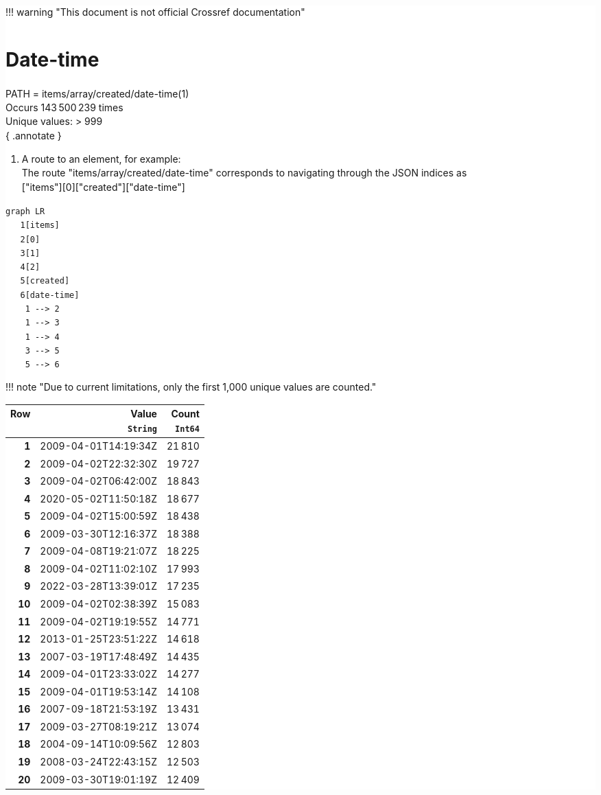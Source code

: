 !!! warning "This document is not official Crossref documentation"
# Date-time
PATH = items/array/created/date-time(1)  
Occurs 143 500 239 times  
Unique values: > 999  
{ .annotate }

1. A route to an element, for example:  
   The route "items/array/created/date-time" corresponds to navigating through the JSON indices as  
   ["items"][0]["created"]["date-time"]  

```mermaid
graph LR
   1[items]
   2[0]
   3[1]
   4[2]
   5[created]
   6[date-time]
    1 --> 2
    1 --> 3
    1 --> 4
    3 --> 5
    5 --> 6
```

!!! note "Due to current limitations, only the first 1,000 unique values are counted."

| **Row** | **Value**<br>`String` | **Count**<br>`Int64` |
|--------:|----------------------:|---------------------:|
| **1**   | 2009-04-01T14:19:34Z  | 21 810               |
| **2**   | 2009-04-02T22:32:30Z  | 19 727               |
| **3**   | 2009-04-02T06:42:00Z  | 18 843               |
| **4**   | 2020-05-02T11:50:18Z  | 18 677               |
| **5**   | 2009-04-02T15:00:59Z  | 18 438               |
| **6**   | 2009-03-30T12:16:37Z  | 18 388               |
| **7**   | 2009-04-08T19:21:07Z  | 18 225               |
| **8**   | 2009-04-02T11:02:10Z  | 17 993               |
| **9**   | 2022-03-28T13:39:01Z  | 17 235               |
| **10**  | 2009-04-02T02:38:39Z  | 15 083               |
| **11**  | 2009-04-02T19:19:55Z  | 14 771               |
| **12**  | 2013-01-25T23:51:22Z  | 14 618               |
| **13**  | 2007-03-19T17:48:49Z  | 14 435               |
| **14**  | 2009-04-01T23:33:02Z  | 14 277               |
| **15**  | 2009-04-01T19:53:14Z  | 14 108               |
| **16**  | 2007-09-18T21:53:19Z  | 13 431               |
| **17**  | 2009-03-27T08:19:21Z  | 13 074               |
| **18**  | 2004-09-14T10:09:56Z  | 12 803               |
| **19**  | 2008-03-24T22:43:15Z  | 12 503               |
| **20**  | 2009-03-30T19:01:19Z  | 12 409               |
